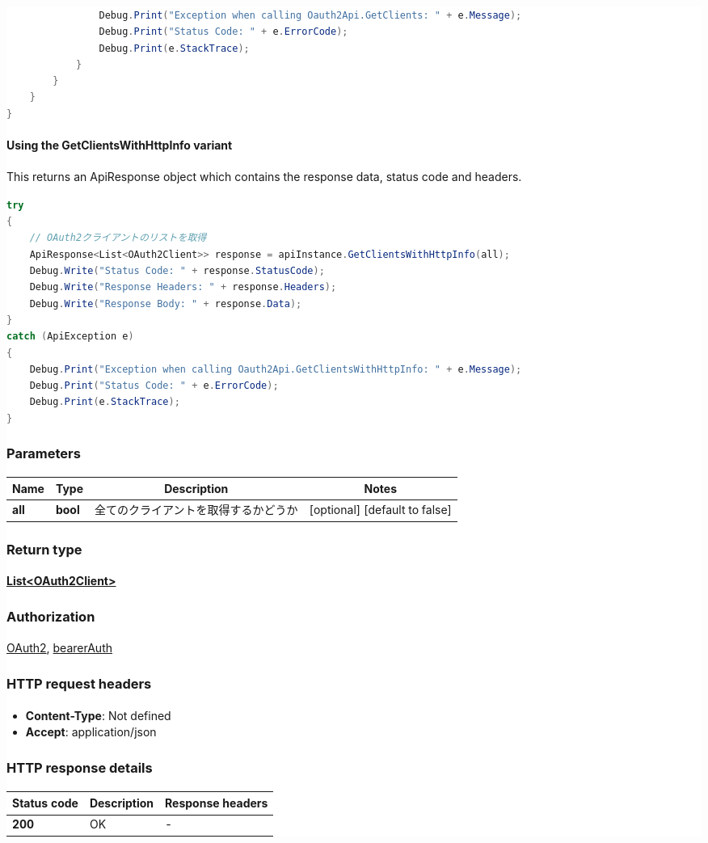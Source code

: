 ```csharp
                Debug.Print("Exception when calling Oauth2Api.GetClients: " + e.Message);
                Debug.Print("Status Code: " + e.ErrorCode);
                Debug.Print(e.StackTrace);
            }
        }
    }
}
```

#### Using the GetClientsWithHttpInfo variant
This returns an ApiResponse object which contains the response data, status code and headers.

```csharp
try
{
    // OAuth2クライアントのリストを取得
    ApiResponse<List<OAuth2Client>> response = apiInstance.GetClientsWithHttpInfo(all);
    Debug.Write("Status Code: " + response.StatusCode);
    Debug.Write("Response Headers: " + response.Headers);
    Debug.Write("Response Body: " + response.Data);
}
catch (ApiException e)
{
    Debug.Print("Exception when calling Oauth2Api.GetClientsWithHttpInfo: " + e.Message);
    Debug.Print("Status Code: " + e.ErrorCode);
    Debug.Print(e.StackTrace);
}
```

### Parameters

| Name | Type | Description | Notes |
|------|------|-------------|-------|
| **all** | **bool** | 全てのクライアントを取得するかどうか | [optional] [default to false] |

### Return type

[**List&lt;OAuth2Client&gt;**](OAuth2Client.md)

### Authorization

[OAuth2](../README.md#OAuth2), [bearerAuth](../README.md#bearerAuth)

### HTTP request headers

 - **Content-Type**: Not defined
 - **Accept**: application/json


### HTTP response details
| Status code | Description | Response headers |
|-------------|-------------|------------------|
| **200** | OK |  -  |
